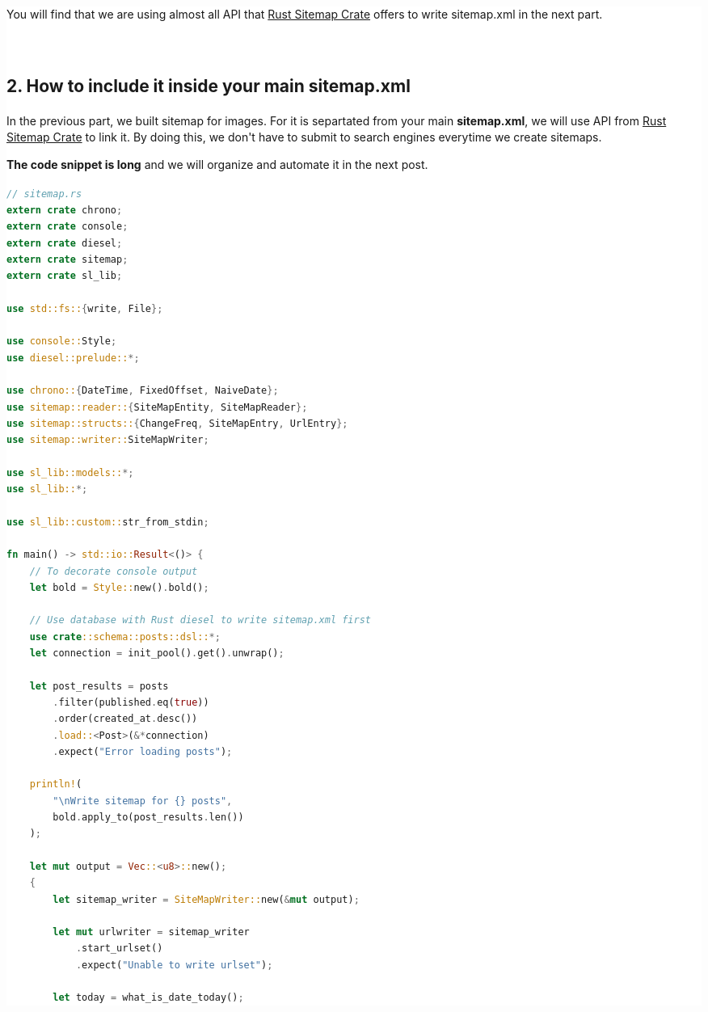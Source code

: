 You will find that we are using  almost all API that [Rust Sitemap Crate] offers to write sitemap.xml in the next part.

<br />

## 2. How to include it inside your main sitemap.xml

In the previous part, we built sitemap for images. For it is separtated from your main **sitemap.xml**, we will use API from [Rust Sitemap Crate] to link it. By doing this, we don't have to submit to search engines everytime we create sitemaps.

**The code snippet is long** and we will organize and automate it in the next post.

```rust
// sitemap.rs
extern crate chrono;
extern crate console;
extern crate diesel;
extern crate sitemap;
extern crate sl_lib;

use std::fs::{write, File};

use console::Style;
use diesel::prelude::*;

use chrono::{DateTime, FixedOffset, NaiveDate};
use sitemap::reader::{SiteMapEntity, SiteMapReader};
use sitemap::structs::{ChangeFreq, SiteMapEntry, UrlEntry};
use sitemap::writer::SiteMapWriter;

use sl_lib::models::*;
use sl_lib::*;

use sl_lib::custom::str_from_stdin;

fn main() -> std::io::Result<()> {
    // To decorate console output
    let bold = Style::new().bold();

    // Use database with Rust diesel to write sitemap.xml first
    use crate::schema::posts::dsl::*;
    let connection = init_pool().get().unwrap();

    let post_results = posts
        .filter(published.eq(true))
        .order(created_at.desc())
        .load::<Post>(&*connection)
        .expect("Error loading posts");

    println!(
        "\nWrite sitemap for {} posts",
        bold.apply_to(post_results.len())
    );

    let mut output = Vec::<u8>::new();
    {
        let sitemap_writer = SiteMapWriter::new(&mut output);

        let mut urlwriter = sitemap_writer
            .start_urlset()
            .expect("Unable to write urlset");

        let today = what_is_date_today();

```

[Rust Sitemap Crate]: https://github.com/svmk/rust-sitemap
[Steadylearner]: https://www.steadylearner.com
[Steadylearner Github Repository]: https://github.com/steadylearner/Steadylearner
[How to deploy Rust Web App]: https://medium.com/@steadylearner/how-to-deploy-rust-web-application-8c0e81394bd5?source=---------9------------------
[Rust Diesel]: http://diesel.rs/
[Sitemap in React]: https://medium.com/@steadylearner/how-to-build-a-sitemap-for-react-app-7bbc3040dc1f
[Sitemap GitHub]: https://github.com/steadylearner/Sitemap
[What is image sitemap]: https://support.google.com/webmasters/answer/178636
[Your first sitemap with Rust]: https://www.steadylearner.com/blog/read/Your-first-sitemap-with-Rust
[How to use datas to build sitemap with Rust Diesel]: https://www.steadylearner.com/blog/read/How-to-use-datas-to-build-sitemap-with-Rust-Diesel
[How to build a sitemap.txt from sitemap.xml with Rust]: https://www.steadylearner.com/blog/read/How-to-build-a-sitemap.txt-from-sitemap.xml-with-Rust
[How to build a sitemap for React App]: https://medium.com/@steadylearner/how-to-build-a-sitemap-for-react-app-7bbc3040dc1f